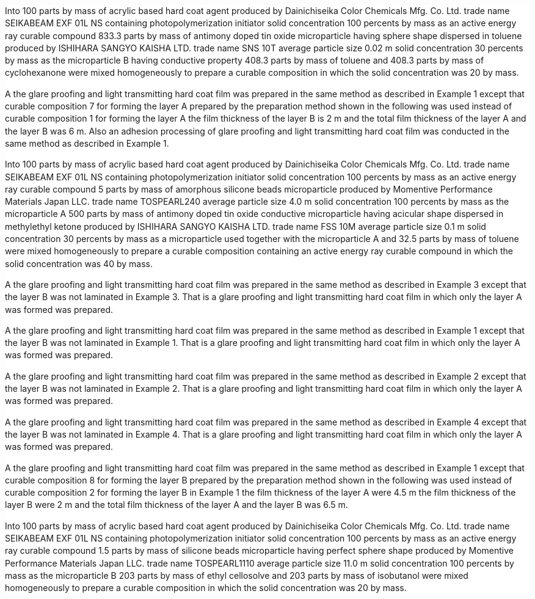Into 100 parts by mass of acrylic based hard coat agent produced by Dainichiseika Color Chemicals Mfg. Co. Ltd. trade name SEIKABEAM EXF 01L NS containing photopolymerization initiator solid concentration 100 percents by mass as an active energy ray curable compound 833.3 parts by mass of antimony doped tin oxide microparticle having sphere shape dispersed in toluene produced by ISHIHARA SANGYO KAISHA LTD. trade name SNS 10T average particle size 0.02 m solid concentration 30 percents by mass as the microparticle B having conductive property 408.3 parts by mass of toluene and 408.3 parts by mass of cyclohexanone were mixed homogeneously to prepare a curable composition in which the solid concentration was 20 by mass.

A the glare proofing and light transmitting hard coat film was prepared in the same method as described in Example 1 except that curable composition 7 for forming the layer A prepared by the preparation method shown in the following was used instead of curable composition 1 for forming the layer A the film thickness of the layer B is 2 m and the total film thickness of the layer A and the layer B was 6 m. Also an adhesion processing of glare proofing and light transmitting hard coat film was conducted in the same method as described in Example 1.

Into 100 parts by mass of acrylic based hard coat agent produced by Dainichiseika Color Chemicals Mfg. Co. Ltd. trade name SEIKABEAM EXF 01L NS containing photopolymerization initiator solid concentration 100 percents by mass as an active energy ray curable compound 5 parts by mass of amorphous silicone beads microparticle produced by Momentive Performance Materials Japan LLC. trade name TOSPEARL240 average particle size 4.0 m solid concentration 100 percents by mass as the microparticle A 500 parts by mass of antimony doped tin oxide conductive microparticle having acicular shape dispersed in methylethyl ketone produced by ISHIHARA SANGYO KAISHA LTD. trade name FSS 10M average particle size 0.1 m solid concentration 30 percents by mass as a microparticle used together with the microparticle A and 32.5 parts by mass of toluene were mixed homogeneously to prepare a curable composition containing an active energy ray curable compound in which the solid concentration was 40 by mass.

A the glare proofing and light transmitting hard coat film was prepared in the same method as described in Example 3 except that the layer B was not laminated in Example 3. That is a glare proofing and light transmitting hard coat film in which only the layer A was formed was prepared.

A the glare proofing and light transmitting hard coat film was prepared in the same method as described in Example 1 except that the layer B was not laminated in Example 1. That is a glare proofing and light transmitting hard coat film in which only the layer A was formed was prepared.

A the glare proofing and light transmitting hard coat film was prepared in the same method as described in Example 2 except that the layer B was not laminated in Example 2. That is a glare proofing and light transmitting hard coat film in which only the layer A was formed was prepared.

A the glare proofing and light transmitting hard coat film was prepared in the same method as described in Example 4 except that the layer B was not laminated in Example 4. That is a glare proofing and light transmitting hard coat film in which only the layer A was formed was prepared.

A the glare proofing and light transmitting hard coat film was prepared in the same method as described in Example 1 except that curable composition 8 for forming the layer B prepared by the preparation method shown in the following was used instead of curable composition 2 for forming the layer B in Example 1 the film thickness of the layer A were 4.5 m the film thickness of the layer B were 2 m and the total film thickness of the layer A and the layer B was 6.5 m.

Into 100 parts by mass of acrylic based hard coat agent produced by Dainichiseika Color Chemicals Mfg. Co. Ltd. trade name SEIKABEAM EXF 01L NS containing photopolymerization initiator solid concentration 100 percents by mass as an active energy ray curable compound 1.5 parts by mass of silicone beads microparticle having perfect sphere shape produced by Momentive Performance Materials Japan LLC. trade name TOSPEARL1110 average particle size 11.0 m solid concentration 100 percents by mass as the microparticle B 203 parts by mass of ethyl cellosolve and 203 parts by mass of isobutanol were mixed homogeneously to prepare a curable composition in which the solid concentration was 20 by mass.
